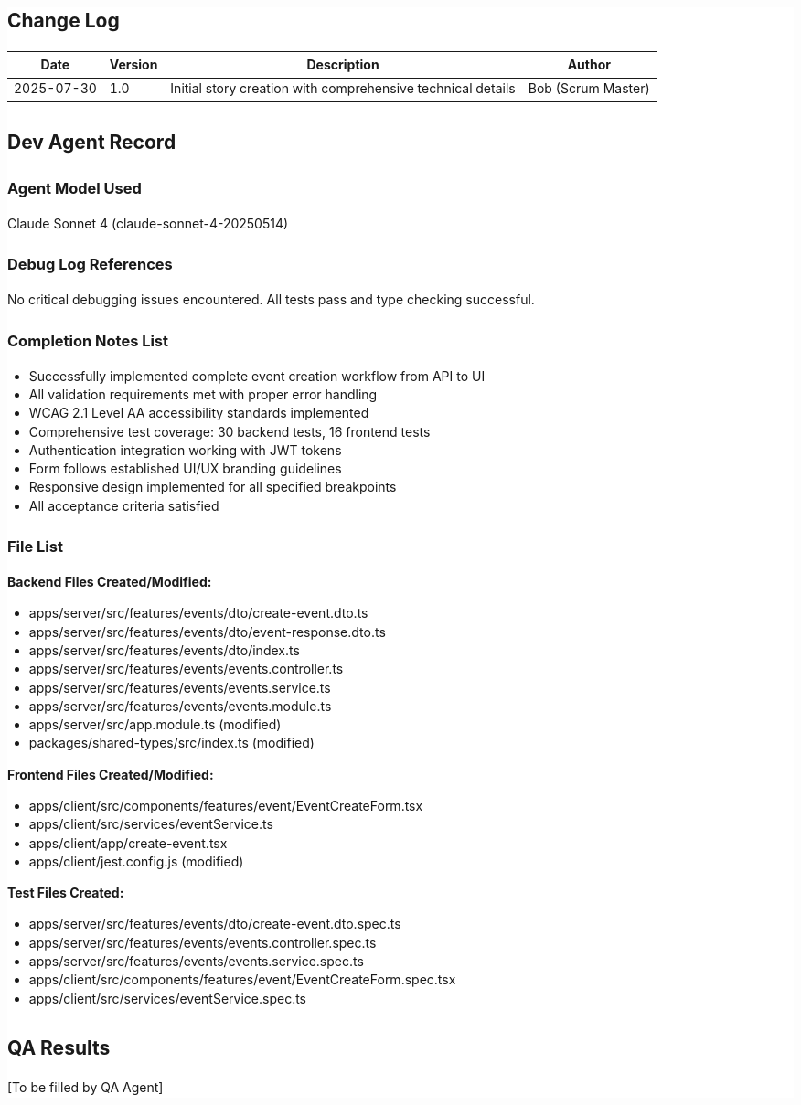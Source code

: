## Change Log
| Date | Version | Description | Author |
|------|---------|-------------|--------|
| 2025-07-30 | 1.0 | Initial story creation with comprehensive technical details | Bob (Scrum Master) |

## Dev Agent Record

### Agent Model Used
Claude Sonnet 4 (claude-sonnet-4-20250514)

### Debug Log References
No critical debugging issues encountered. All tests pass and type checking successful.

### Completion Notes List
- Successfully implemented complete event creation workflow from API to UI
- All validation requirements met with proper error handling
- WCAG 2.1 Level AA accessibility standards implemented
- Comprehensive test coverage: 30 backend tests, 16 frontend tests
- Authentication integration working with JWT tokens
- Form follows established UI/UX branding guidelines
- Responsive design implemented for all specified breakpoints
- All acceptance criteria satisfied

### File List
**Backend Files Created/Modified:**
- apps/server/src/features/events/dto/create-event.dto.ts
- apps/server/src/features/events/dto/event-response.dto.ts
- apps/server/src/features/events/dto/index.ts
- apps/server/src/features/events/events.controller.ts
- apps/server/src/features/events/events.service.ts
- apps/server/src/features/events/events.module.ts
- apps/server/src/app.module.ts (modified)
- packages/shared-types/src/index.ts (modified)

**Frontend Files Created/Modified:**
- apps/client/src/components/features/event/EventCreateForm.tsx
- apps/client/src/services/eventService.ts
- apps/client/app/create-event.tsx
- apps/client/jest.config.js (modified)

**Test Files Created:**
- apps/server/src/features/events/dto/create-event.dto.spec.ts
- apps/server/src/features/events/events.controller.spec.ts
- apps/server/src/features/events/events.service.spec.ts
- apps/client/src/components/features/event/EventCreateForm.spec.tsx
- apps/client/src/services/eventService.spec.ts

## QA Results

[To be filled by QA Agent]